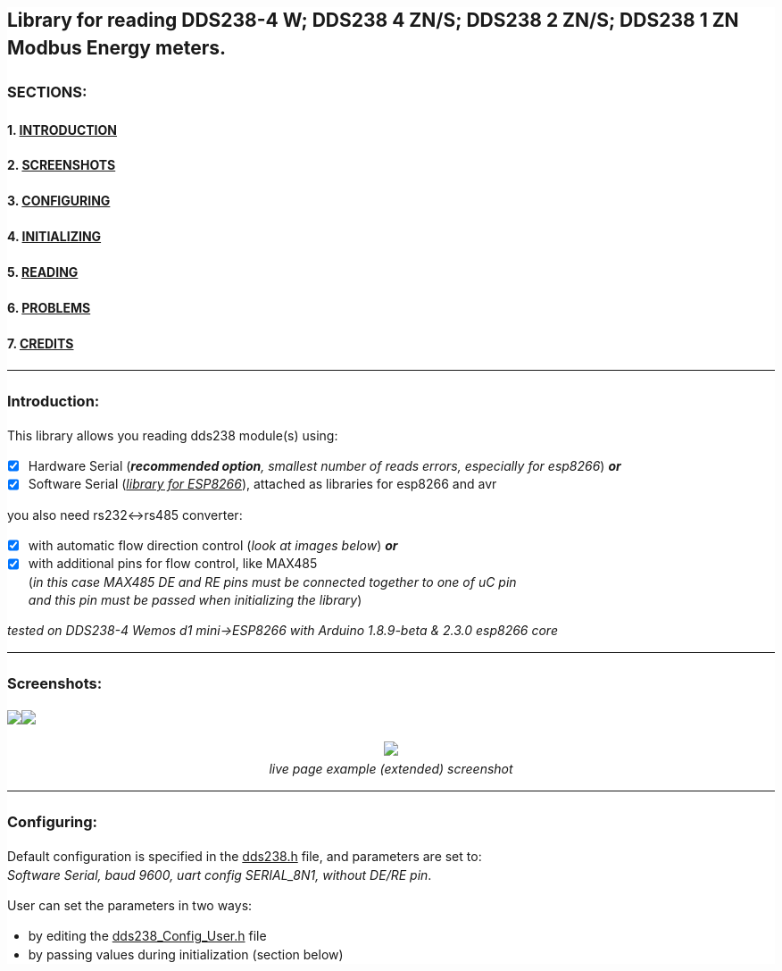 ## Library for reading DDS238-4 W; DDS238 4 ZN/S; DDS238 2 ZN/S; DDS238 1 ZN Modbus Energy meters. ##

### SECTIONS: ###
#### 1. [INTRODUCTION](#introduction) ####
#### 2. [SCREENSHOTS](#screenshots) ####
#### 3. [CONFIGURING](#configuring) ####
#### 4. [INITIALIZING](#initializing) ####
#### 5. [READING](#reading) ####
#### 6. [PROBLEMS](#problems) ####
#### 7. [CREDITS](#credits) ####

---

### Introduction: ###
This library allows you reading dds238 module(s) using:
- [x] Hardware Serial (<i><b>recommended option</b>, smallest number of reads errors, especially for esp8266</i>) <b><i>or</i></b>
- [x] Software Serial (<i>[library for ESP8266](https://github.com/plerup/espsoftwareserial)</i>), attached as libraries for esp8266 and avr

you also need rs232<->rs485 converter:
- [x] with automatic flow direction control (<i>look at images below</i>) <b><i>or</i></b>
- [x] with additional pins for flow control, like MAX485</br>
     (<i>in this case MAX485 DE and RE pins must be connected together to one of uC pin</br>
     and this pin must be passed when initializing the library</i>)

_tested on DDS238-4 Wemos d1 mini->ESP8266 with Arduino 1.8.9-beta & 2.3.0 esp8266 core_

---

### Screenshots: ###


<img src="https://github.com/reaper7/SDM_Energy_Meter/blob/master/img/hardware_sdm220_1.jpg" height="330"><img src="https://github.com/reaper7/SDM_Energy_Meter/blob/master/img/hardware_sdm220_2.jpg" height="330"></br>
<p align="center">
  <img src="https://github.com/reaper7/SDM_Energy_Meter/blob/master/img/livepage.gif"></br>
  <i>live page example (extended) screenshot</i>
</p>

---

### Configuring: ###
Default configuration is specified in the [dds238.h](https://github.com/E-NINA/dds238_Energy_Meter/blob/master/dd238.h#L18) file, and parameters are set to:</br>
<i>Software Serial, baud 9600, uart config SERIAL_8N1, without DE/RE pin</i>.</br>

User can set the parameters in two ways:
- by editing the [dds238_Config_User.h](https://github.com/E-NINA/dds238_Energy_Meter/blob/master/dd238_Config_User.h) file
- by passing values during initialization (section below)
